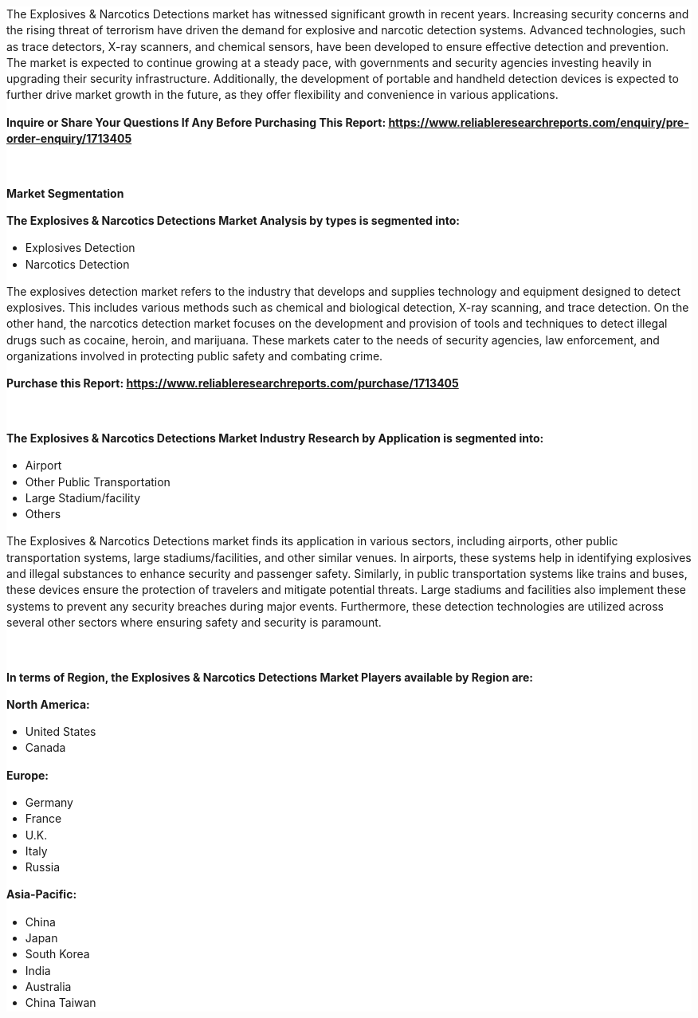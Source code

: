 <p><p>The Explosives & Narcotics Detections market has witnessed significant growth in recent years. Increasing security concerns and the rising threat of terrorism have driven the demand for explosive and narcotic detection systems. Advanced technologies, such as trace detectors, X-ray scanners, and chemical sensors, have been developed to ensure effective detection and prevention. The market is expected to continue growing at a steady pace, with governments and security agencies investing heavily in upgrading their security infrastructure. Additionally, the development of portable and handheld detection devices is expected to further drive market growth in the future, as they offer flexibility and convenience in various applications.</p></p>
<p><strong>Inquire or Share Your Questions If Any Before Purchasing This Report: <a href="https://www.reliableresearchreports.com/enquiry/pre-order-enquiry/1713405">https://www.reliableresearchreports.com/enquiry/pre-order-enquiry/1713405</a></strong></p>
<p>&nbsp;</p>
<p><strong>Market Segmentation</strong></p>
<p><strong>The Explosives & Narcotics Detections Market Analysis by types is segmented into:</strong></p>
<p><ul><li>Explosives Detection</li><li>Narcotics Detection</li></ul></p>
<p><p>The explosives detection market refers to the industry that develops and supplies technology and equipment designed to detect explosives. This includes various methods such as chemical and biological detection, X-ray scanning, and trace detection. On the other hand, the narcotics detection market focuses on the development and provision of tools and techniques to detect illegal drugs such as cocaine, heroin, and marijuana. These markets cater to the needs of security agencies, law enforcement, and organizations involved in protecting public safety and combating crime.</p></p>
<p><strong>Purchase this Report:&nbsp;<a href="https://www.reliableresearchreports.com/purchase/1713405">https://www.reliableresearchreports.com/purchase/1713405</a></strong></p>
<p>&nbsp;</p>
<p><strong>The Explosives & Narcotics Detections Market Industry Research by Application is segmented into:</strong></p>
<p><ul><li>Airport</li><li>Other Public Transportation</li><li>Large Stadium/facility</li><li>Others</li></ul></p>
<p><p>The Explosives & Narcotics Detections market finds its application in various sectors, including airports, other public transportation systems, large stadiums/facilities, and other similar venues. In airports, these systems help in identifying explosives and illegal substances to enhance security and passenger safety. Similarly, in public transportation systems like trains and buses, these devices ensure the protection of travelers and mitigate potential threats. Large stadiums and facilities also implement these systems to prevent any security breaches during major events. Furthermore, these detection technologies are utilized across several other sectors where ensuring safety and security is paramount.</p></p>
<p>&nbsp;</p>
<p><strong>In terms of Region, the Explosives & Narcotics Detections Market Players available by Region are:</strong></p>
<p>
    <p> <strong> North America: </strong>
        <ul>
            <li>United States</li>
            <li>Canada</li>
        </ul>
        </p> 
    <p> <strong> Europe: </strong>
        <ul>
            <li>Germany</li>
            <li>France</li>
            <li>U.K.</li>
            <li>Italy</li>
            <li>Russia</li>
        </ul>
        </p> 
    <p> <strong> Asia-Pacific: </strong>
        <ul>
            <li>China</li>
            <li>Japan</li>
            <li>South Korea</li>
            <li>India</li>
            <li>Australia</li>
            <li>China Taiwan</li>